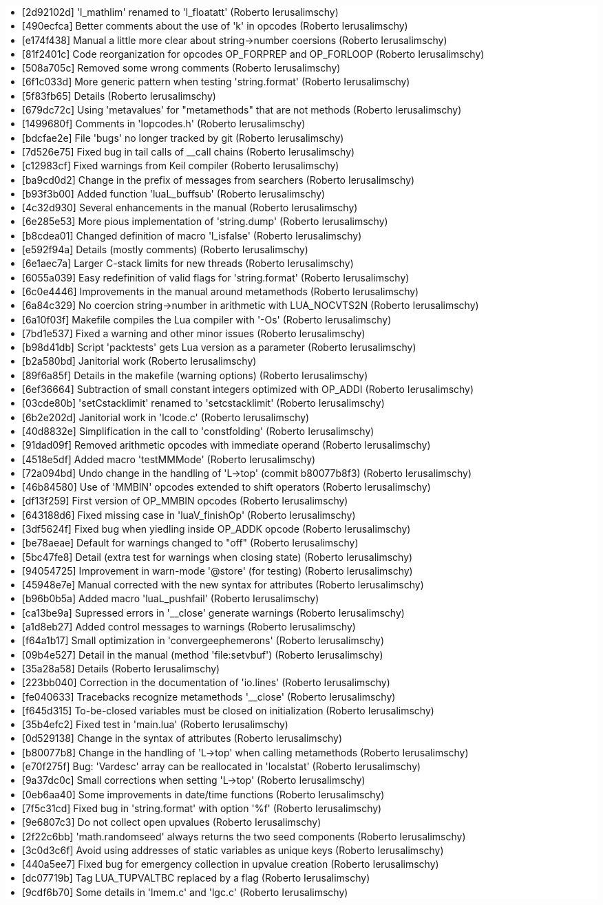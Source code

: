  - [2d92102d] 'l_mathlim' renamed to 'l_floatatt' (Roberto Ierusalimschy)
 - [490ecfca] Better comments about the use of 'k' in opcodes (Roberto Ierusalimschy)
 - [e174f438] Manual a little more clear about string->number coersions (Roberto Ierusalimschy)
 - [81f2401c] Code reorganization for opcodes OP_FORPREP and OP_FORLOOP (Roberto Ierusalimschy)
 - [508a705c] Removed some wrong comments (Roberto Ierusalimschy)
 - [6f1c033d] More generic pattern when testing 'string.format' (Roberto Ierusalimschy)
 - [5f83fb65] Details (Roberto Ierusalimschy)
 - [679dc72c] Using 'metavalues' for "metamethods" that are not methods (Roberto Ierusalimschy)
 - [1499680f] Comments in 'lopcodes.h' (Roberto Ierusalimschy)
 - [bdcfae2e] File 'bugs' no longer tracked by git (Roberto Ierusalimschy)
 - [7d526e75] Fixed bug in tail calls of __call chains (Roberto Ierusalimschy)
 - [c12983cf] Fixed warnings from Keil compiler (Roberto Ierusalimschy)
 - [ba9cd0d2] Change in the prefix of messages from searchers (Roberto Ierusalimschy)
 - [b93f3b00] Added function 'luaL_buffsub' (Roberto Ierusalimschy)
 - [4c32d930] Several enhancements in the manual (Roberto Ierusalimschy)
 - [6e285e53] More pious implementation of 'string.dump' (Roberto Ierusalimschy)
 - [b8cdea01] Changed definition of macro 'l_isfalse' (Roberto Ierusalimschy)
 - [e592f94a] Details (mostly comments) (Roberto Ierusalimschy)
 - [6e1aec7a] Larger C-stack limits for new threads (Roberto Ierusalimschy)
 - [6055a039] Easy redefinition of valid flags for 'string.format' (Roberto Ierusalimschy)
 - [6c0e4446] Improvements in the manual around metamethods (Roberto Ierusalimschy)
 - [6a84c329] No coercion string->number in arithmetic with LUA_NOCVTS2N (Roberto Ierusalimschy)
 - [6a10f03f] Makefile compiles the Lua compiler with '-Os' (Roberto Ierusalimschy)
 - [7bd1e537] Fixed a warning and other minor issues (Roberto Ierusalimschy)
 - [b98d41db] Script 'packtests' gets Lua version as a parameter (Roberto Ierusalimschy)
 - [b2a580bd] Janitorial work (Roberto Ierusalimschy)
 - [89f6a85f] Details in the makefile (warning options) (Roberto Ierusalimschy)
 - [6ef36664] Subtraction of small constant integers optimized with OP_ADDI (Roberto Ierusalimschy)
 - [03cde80b] 'setCstacklimit' renamed to 'setcstacklimit' (Roberto Ierusalimschy)
 - [6b2e202d] Janitorial work in 'lcode.c' (Roberto Ierusalimschy)
 - [40d8832e] Simplification in the call to 'constfolding' (Roberto Ierusalimschy)
 - [91dad09f] Removed arithmetic opcodes with immediate operand (Roberto Ierusalimschy)
 - [4518e5df] Added macro 'testMMMode' (Roberto Ierusalimschy)
 - [72a094bd] Undo change in the handling of 'L->top' (commit b80077b8f3) (Roberto Ierusalimschy)
 - [46b84580] Use of 'MMBIN' opcodes extended to shift operators (Roberto Ierusalimschy)
 - [df13f259] First version of OP_MMBIN opcodes (Roberto Ierusalimschy)
 - [643188d6] Fixed missing case in 'luaV_finishOp' (Roberto Ierusalimschy)
 - [3df5624f] Fixed bug when yiedling inside OP_ADDK opcode (Roberto Ierusalimschy)
 - [be78aeae] Default for warnings changed to "off" (Roberto Ierusalimschy)
 - [5bc47fe8] Detail (extra test for warnings when closing state) (Roberto Ierusalimschy)
 - [94054725] Improvement in warn-mode '@store' (for testing) (Roberto Ierusalimschy)
 - [45948e7e] Manual corrected with the new syntax for attributes (Roberto Ierusalimschy)
 - [b96b0b5a] Added macro 'luaL_pushfail' (Roberto Ierusalimschy)
 - [ca13be9a] Supressed errors in '__close' generate warnings (Roberto Ierusalimschy)
 - [a1d8eb27] Added control messages to warnings (Roberto Ierusalimschy)
 - [f64a1b17] Small optimization in 'convergeephemerons' (Roberto Ierusalimschy)
 - [09b4e527] Detail in the manual (method 'file:setvbuf') (Roberto Ierusalimschy)
 - [35a28a58] Details (Roberto Ierusalimschy)
 - [223bb040] Correction in the documentation of 'io.lines' (Roberto Ierusalimschy)
 - [fe040633] Tracebacks recognize metamethods '__close' (Roberto Ierusalimschy)
 - [f645d315] To-be-closed variables must be closed on initialization (Roberto Ierusalimschy)
 - [35b4efc2] Fixed test in 'main.lua' (Roberto Ierusalimschy)
 - [0d529138] Change in the syntax of attributes (Roberto Ierusalimschy)
 - [b80077b8] Change in the handling of 'L->top' when calling metamethods (Roberto Ierusalimschy)
 - [e70f275f] Bug: 'Vardesc' array can be reallocated in 'localstat' (Roberto Ierusalimschy)
 - [9a37dc0c] Small corrections when setting 'L->top' (Roberto Ierusalimschy)
 - [0eb6aa40] Some improvements in date/time functions (Roberto Ierusalimschy)
 - [7f5c31cd] Fixed bug in 'string.format' with option '%f' (Roberto Ierusalimschy)
 - [9e6807c3] Do not collect open upvalues (Roberto Ierusalimschy)
 - [2f22c6bb] 'math.randomseed' always returns the two seed components (Roberto Ierusalimschy)
 - [3c0d3c6f] Avoid using addresses of static variables as unique keys (Roberto Ierusalimschy)
 - [440a5ee7] Fixed bug for emergency collection in upvalue creation (Roberto Ierusalimschy)
 - [dc07719b] Tag LUA_TUPVALTBC replaced by a flag (Roberto Ierusalimschy)
 - [9cdf6b70] Some details in 'lmem.c' and 'lgc.c' (Roberto Ierusalimschy)
